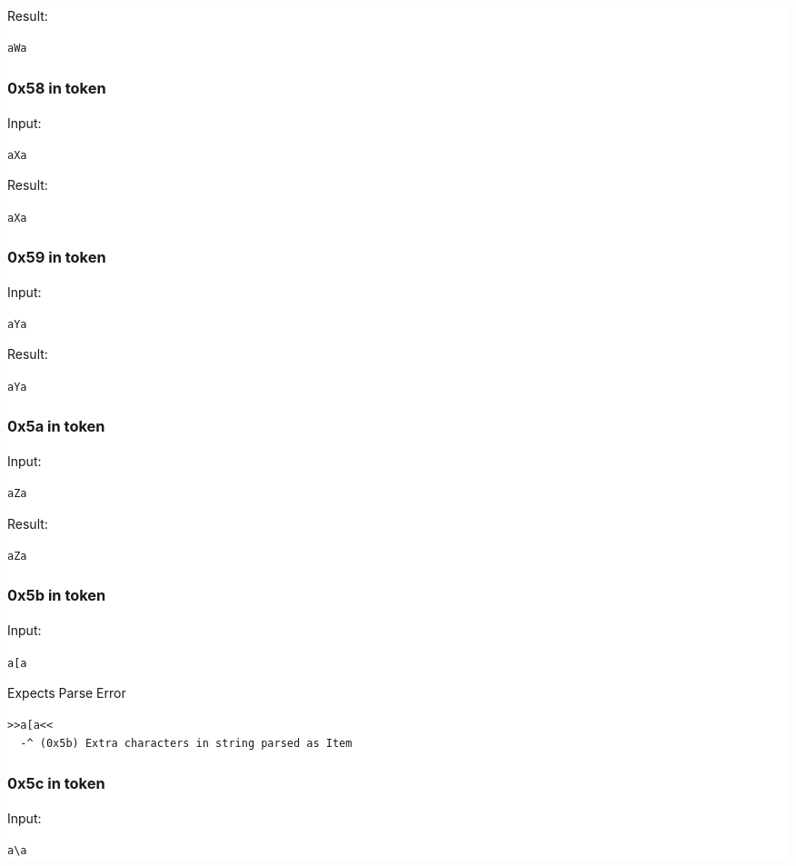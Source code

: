 Result:
~~~
aWa
~~~

### 0x58 in token

Input:
~~~
aXa
~~~

Result:
~~~
aXa
~~~

### 0x59 in token

Input:
~~~
aYa
~~~

Result:
~~~
aYa
~~~

### 0x5a in token

Input:
~~~
aZa
~~~

Result:
~~~
aZa
~~~

### 0x5b in token

Input:
~~~
a[a
~~~

Expects Parse Error
~~~
>>a[a<<
  -^ (0x5b) Extra characters in string parsed as Item
~~~


### 0x5c in token

Input:
~~~
a\a
~~~
